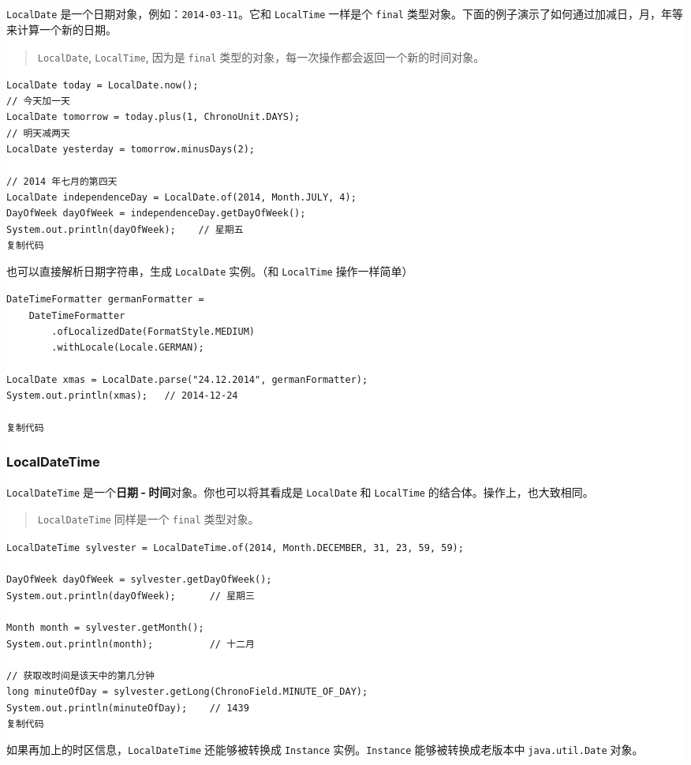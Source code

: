 `LocalDate` 是一个日期对象，例如：`2014-03-11`。它和 `LocalTime` 一样是个 `final` 类型对象。下面的例子演示了如何通过加减日，月，年等来计算一个新的日期。

> `LocalDate`, `LocalTime`, 因为是 `final` 类型的对象，每一次操作都会返回一个新的时间对象。


```
LocalDate today = LocalDate.now();
// 今天加一天
LocalDate tomorrow = today.plus(1, ChronoUnit.DAYS);
// 明天减两天
LocalDate yesterday = tomorrow.minusDays(2);

// 2014 年七月的第四天
LocalDate independenceDay = LocalDate.of(2014, Month.JULY, 4);
DayOfWeek dayOfWeek = independenceDay.getDayOfWeek();
System.out.println(dayOfWeek);    // 星期五
复制代码
```

也可以直接解析日期字符串，生成 `LocalDate` 实例。（和 `LocalTime` 操作一样简单）

```
DateTimeFormatter germanFormatter =
    DateTimeFormatter
        .ofLocalizedDate(FormatStyle.MEDIUM)
        .withLocale(Locale.GERMAN);

LocalDate xmas = LocalDate.parse("24.12.2014", germanFormatter);
System.out.println(xmas);   // 2014-12-24

复制代码
```

<a name="LocalDateTime"></a>
### LocalDateTime

`LocalDateTime` 是一个**日期 - 时间**对象。你也可以将其看成是 `LocalDate` 和 `LocalTime` 的结合体。操作上，也大致相同。

> `LocalDateTime` 同样是一个 `final` 类型对象。


```
LocalDateTime sylvester = LocalDateTime.of(2014, Month.DECEMBER, 31, 23, 59, 59);

DayOfWeek dayOfWeek = sylvester.getDayOfWeek();
System.out.println(dayOfWeek);      // 星期三

Month month = sylvester.getMonth();
System.out.println(month);          // 十二月

// 获取改时间是该天中的第几分钟
long minuteOfDay = sylvester.getLong(ChronoField.MINUTE_OF_DAY);
System.out.println(minuteOfDay);    // 1439
复制代码
```

如果再加上的时区信息，`LocalDateTime` 还能够被转换成 `Instance` 实例。`Instance` 能够被转换成老版本中 `java.util.Date` 对象。
